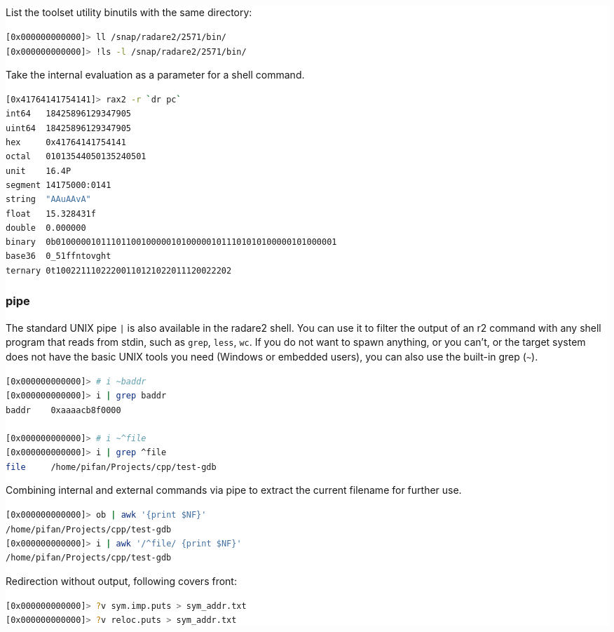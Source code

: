 List the toolset utility binutils with the same directory:

```bash
[0x000000000000]> ll /snap/radare2/2571/bin/
[0x000000000000]> !ls -l /snap/radare2/2571/bin/
```

Take the internal evaluation as a parameter for a shell command.

```bash
[0x41764141754141]> rax2 -r `dr pc`
int64   18425896129347905
uint64  18425896129347905
hex     0x41764141754141
octal   01013544050135240501
unit    16.4P
segment 14175000:0141
string  "AAuAAvA"
float   15.328431f
double  0.000000
binary  0b01000001011101100100000101000001011101010100000101000001
base36  0_51ffntovght
ternary 0t10022111022200110121022011120022202
```

### pipe

The standard UNIX pipe `|` is also available in the radare2 shell. You can use it to filter the output of an r2 command with any shell program that reads from stdin, such as `grep`, `less`, `wc`. If you do not want to spawn anything, or you can’t, or the target system does not have the basic UNIX tools you need (Windows or embedded users), you can also use the built-in grep (`~`).

```bash
[0x000000000000]> # i ~baddr
[0x000000000000]> i | grep baddr
baddr    0xaaaacb8f0000

[0x000000000000]> # i ~^file
[0x000000000000]> i | grep ^file
file     /home/pifan/Projects/cpp/test-gdb
```

Combining internal and external commands via pipe to extract the current filename for further use.

```bash
[0x000000000000]> ob | awk '{print $NF}'
/home/pifan/Projects/cpp/test-gdb
[0x000000000000]> i | awk '/^file/ {print $NF}'
/home/pifan/Projects/cpp/test-gdb
```

Redirection without output, following covers front:

```bash
[0x000000000000]> ?v sym.imp.puts > sym_addr.txt
[0x000000000000]> ?v reloc.puts > sym_addr.txt
```
